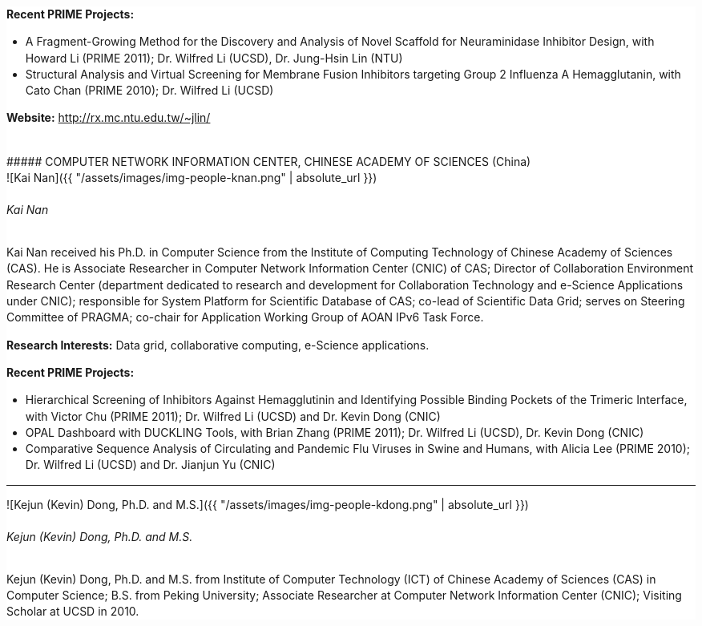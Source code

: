 **Recent PRIME Projects:**

* A Fragment-Growing Method for the Discovery and Analysis of Novel Scaffold for Neuraminidase Inhibitor Design, with Howard Li (PRIME 2011); Dr. Wilfred Li (UCSD), Dr. Jung-Hsin Lin (NTU)
* Structural Analysis and Virtual Screening for Membrane Fusion Inhibitors targeting Group 2 Influenza A Hemagglutanin, with Cato Chan (PRIME 2010); Dr. Wilfred Li (UCSD)

**Website:** http://rx.mc.ntu.edu.tw/~jlin/

</div>
</div>


<br>
##### COMPUTER NETWORK INFORMATION CENTER, CHINESE ACADEMY OF SCIENCES (China)

<div class="row">
<div class="col-lg-3 text-center" markdown="1">
![Kai Nan]({{ "/assets/images/img-people-knan.png" | absolute_url }})
</div>

<div class="col-lg-9" markdown="1">

###### Kai Nan
Kai Nan received his Ph.D. in Computer Science from the Institute of Computing Technology of Chinese Academy of Sciences (CAS). He is Associate Researcher in Computer Network Information Center (CNIC) of CAS; Director of Collaboration Environment Research Center (department dedicated to research and development for Collaboration Technology and e-Science Applications under CNIC); responsible for System Platform for Scientific Database of CAS; co-lead of Scientific Data Grid; serves on Steering Committee of PRAGMA; co-chair for Application Working Group of AOAN IPv6 Task Force.

**Research Interests:** Data grid, collaborative computing, e-Science applications.

**Recent PRIME Projects:**
* Hierarchical Screening of Inhibitors Against Hemagglutinin and Identifying Possible Binding Pockets of the Trimeric Interface, with Victor Chu (PRIME 2011); Dr. Wilfred Li (UCSD) and Dr. Kevin Dong (CNIC)
* OPAL Dashboard with DUCKLING Tools, with Brian Zhang (PRIME 2011); Dr. Wilfred Li (UCSD), Dr. Kevin Dong (CNIC)
* Comparative Sequence Analysis of Circulating and Pandemic Flu Viruses in Swine and Humans, with Alicia Lee (PRIME 2010); Dr. Wilfred Li (UCSD) and Dr. Jianjun Yu (CNIC)

</div>
</div>

---

<div class="row">
<div class="col-lg-3 text-center" markdown="1">
![Kejun (Kevin) Dong, Ph.D. and M.S.]({{ "/assets/images/img-people-kdong.png" | absolute_url }})
</div>

<div class="col-lg-9" markdown="1">

###### Kejun (Kevin) Dong, Ph.D. and M.S.
Kejun (Kevin) Dong, Ph.D. and M.S. from Institute of Computer Technology (ICT) of Chinese Academy of Sciences (CAS) in Computer Science; B.S. from Peking University; Associate Researcher at Computer Network Information Center (CNIC); Visiting Scholar at UCSD in 2010.
